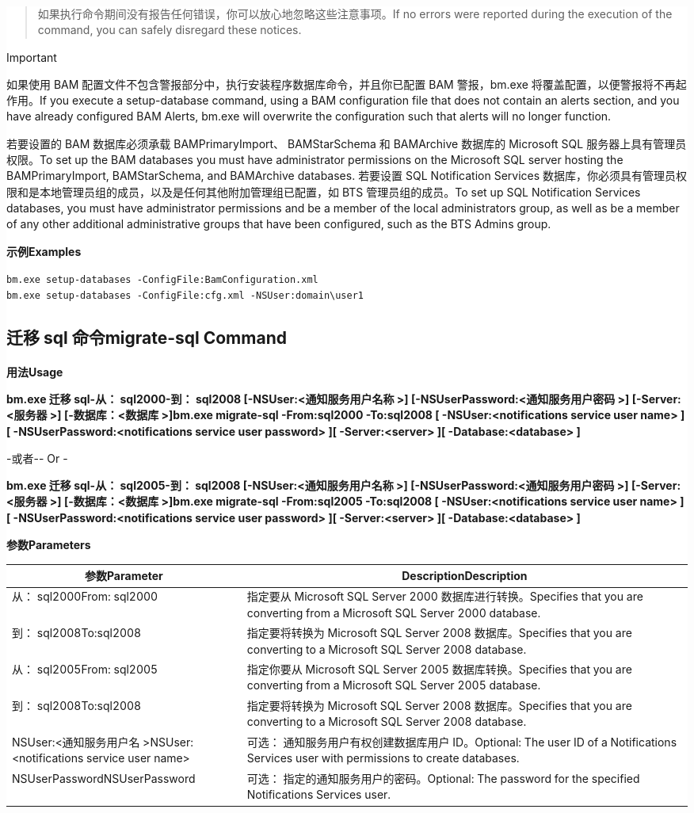 >  <span data-ttu-id="ec3e3-135">如果执行命令期间没有报告任何错误，你可以放心地忽略这些注意事项。</span><span class="sxs-lookup"><span data-stu-id="ec3e3-135">If no errors were reported during the execution of the command, you can safely disregard these notices.</span></span>  
  
> [!IMPORTANT]
>  <span data-ttu-id="ec3e3-136">如果使用 BAM 配置文件不包含警报部分中，执行安装程序数据库命令，并且你已配置 BAM 警报，bm.exe 将覆盖配置，以便警报将不再起作用。</span><span class="sxs-lookup"><span data-stu-id="ec3e3-136">If you execute a setup-database command, using a BAM configuration file that does not contain an alerts section, and you have already configured BAM Alerts, bm.exe will overwrite the configuration such that alerts will no longer function.</span></span>  
  
 <span data-ttu-id="ec3e3-137">若要设置的 BAM 数据库必须承载 BAMPrimaryImport、 BAMStarSchema 和 BAMArchive 数据库的 Microsoft SQL 服务器上具有管理员权限。</span><span class="sxs-lookup"><span data-stu-id="ec3e3-137">To set up the BAM databases you must have administrator permissions on the Microsoft SQL server hosting the BAMPrimaryImport, BAMStarSchema, and BAMArchive databases.</span></span> <span data-ttu-id="ec3e3-138">若要设置 SQL Notification Services 数据库，你必须具有管理员权限和是本地管理员组的成员，以及是任何其他附加管理组已配置，如 BTS 管理员组的成员。</span><span class="sxs-lookup"><span data-stu-id="ec3e3-138">To set up SQL Notification Services databases, you must have administrator permissions and be a member of the local administrators group, as well as be a member of any other additional administrative groups that have been configured, such as the BTS Admins group.</span></span>  
  
 <span data-ttu-id="ec3e3-139">**示例**</span><span class="sxs-lookup"><span data-stu-id="ec3e3-139">**Examples**</span></span>  
  
```  
bm.exe setup-databases -ConfigFile:BamConfiguration.xml  
bm.exe setup-databases -ConfigFile:cfg.xml -NSUser:domain\user1  
```  
  
## <a name="migrate-sql-command"></a><span data-ttu-id="ec3e3-140">迁移 sql 命令</span><span class="sxs-lookup"><span data-stu-id="ec3e3-140">migrate-sql Command</span></span>  
 <span data-ttu-id="ec3e3-141">**用法**</span><span class="sxs-lookup"><span data-stu-id="ec3e3-141">**Usage**</span></span>  
  
 <span data-ttu-id="ec3e3-142">**bm.exe 迁移 sql-从： sql2000-到： sql2008 [-NSUser:\<通知服务用户名称 >] [-NSUserPassword:\<通知服务用户密码 >] [-Server:\<服务器 >] [-数据库：\<数据库 >]**</span><span class="sxs-lookup"><span data-stu-id="ec3e3-142">**bm.exe migrate-sql -From:sql2000 -To:sql2008 [ -NSUser:\<notifications service user name> ][ -NSUserPassword:\<notifications service user password> ][ -Server:\<server> ][ -Database:\<database> ]**</span></span>  
  
 <span data-ttu-id="ec3e3-143">\-或者-</span><span class="sxs-lookup"><span data-stu-id="ec3e3-143">\- Or -</span></span>  
  
 <span data-ttu-id="ec3e3-144">**bm.exe 迁移 sql-从： sql2005-到： sql2008 [-NSUser:\<通知服务用户名称 >] [-NSUserPassword:\<通知服务用户密码 >] [-Server:\<服务器 >] [-数据库：\<数据库 >]**</span><span class="sxs-lookup"><span data-stu-id="ec3e3-144">**bm.exe migrate-sql -From:sql2005 -To:sql2008 [ -NSUser:\<notifications service user name> ][ -NSUserPassword:\<notifications service user password> ][ -Server:\<server> ][ -Database:\<database> ]**</span></span>  
  
 <span data-ttu-id="ec3e3-145">**参数**</span><span class="sxs-lookup"><span data-stu-id="ec3e3-145">**Parameters**</span></span>  
  
|<span data-ttu-id="ec3e3-146">参数</span><span class="sxs-lookup"><span data-stu-id="ec3e3-146">Parameter</span></span>|<span data-ttu-id="ec3e3-147">Description</span><span class="sxs-lookup"><span data-stu-id="ec3e3-147">Description</span></span>|  
|---------------|-----------------|  
|<span data-ttu-id="ec3e3-148">从： sql2000</span><span class="sxs-lookup"><span data-stu-id="ec3e3-148">From: sql2000</span></span>|<span data-ttu-id="ec3e3-149">指定要从 Microsoft SQL Server 2000 数据库进行转换。</span><span class="sxs-lookup"><span data-stu-id="ec3e3-149">Specifies that you are converting from a Microsoft SQL Server 2000 database.</span></span>|  
|<span data-ttu-id="ec3e3-150">到： sql2008</span><span class="sxs-lookup"><span data-stu-id="ec3e3-150">To:sql2008</span></span>|<span data-ttu-id="ec3e3-151">指定要将转换为 Microsoft SQL Server 2008 数据库。</span><span class="sxs-lookup"><span data-stu-id="ec3e3-151">Specifies that you are converting to a Microsoft SQL Server 2008 database.</span></span>|  
|<span data-ttu-id="ec3e3-152">从： sql2005</span><span class="sxs-lookup"><span data-stu-id="ec3e3-152">From: sql2005</span></span>|<span data-ttu-id="ec3e3-153">指定你要从 Microsoft SQL Server 2005 数据库转换。</span><span class="sxs-lookup"><span data-stu-id="ec3e3-153">Specifies that you are converting from a Microsoft SQL Server 2005 database.</span></span>|  
|<span data-ttu-id="ec3e3-154">到： sql2008</span><span class="sxs-lookup"><span data-stu-id="ec3e3-154">To:sql2008</span></span>|<span data-ttu-id="ec3e3-155">指定要将转换为 Microsoft SQL Server 2008 数据库。</span><span class="sxs-lookup"><span data-stu-id="ec3e3-155">Specifies that you are converting to a Microsoft SQL Server 2008 database.</span></span>|  
|<span data-ttu-id="ec3e3-156">NSUser:\<通知服务用户名 ></span><span class="sxs-lookup"><span data-stu-id="ec3e3-156">NSUser:\<notifications service user name></span></span>|<span data-ttu-id="ec3e3-157">可选： 通知服务用户有权创建数据库用户 ID。</span><span class="sxs-lookup"><span data-stu-id="ec3e3-157">Optional: The user ID of a Notifications Services user with permissions to create databases.</span></span>|  
|<span data-ttu-id="ec3e3-158">NSUserPassword</span><span class="sxs-lookup"><span data-stu-id="ec3e3-158">NSUserPassword</span></span>|<span data-ttu-id="ec3e3-159">可选： 指定的通知服务用户的密码。</span><span class="sxs-lookup"><span data-stu-id="ec3e3-159">Optional: The password for the specified Notifications Services user.</span></span>|  
